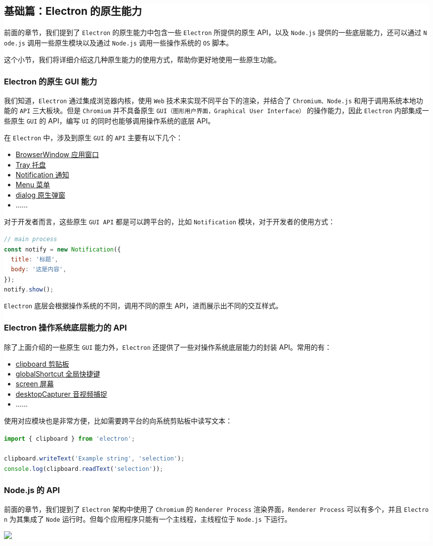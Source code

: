 ## 基础篇：Electron 的原生能力
前面的章节，我们提到了 `Electron` 的原生能力中包含一些 `Electron` 所提供的原生 API，以及 `Node.js` 提供的一些底层能力，还可以通过 `Node.js` 调用一些原生模块以及通过 `Node.js` 调用一些操作系统的 `OS` 脚本。

这个小节，我们将详细介绍这几种原生能力的使用方式，帮助你更好地使用一些原生功能。

### Electron 的原生 GUI 能力
我们知道，`Electron` 通过集成浏览器内核，使用 `Web` 技术来实现不同平台下的渲染，并结合了 `Chromium、Node.js` 和用于调用系统本地功能的 `API` 三大板块。但是 `Chromium` 并不具备原生 `GUI（图形用户界面，Graphical User Interface）` 的操作能力，因此 `Electron` 内部集成一些原生 `GUI` 的 API，编写 `UI` 的同时也能够调用操作系统的底层 API。

在 `Electron` 中，涉及到原生 `GUI` 的 `API` 主要有以下几个：
- [BrowserWindow 应用窗口](https://www.electronjs.org/zh/docs/latest/api/browser-window)
- [Tray 托盘](https://www.electronjs.org/zh/docs/latest/api/tray)
- [Notification 通知](https://www.electronjs.org/zh/docs/latest/api/notification)
- [Menu 菜单](https://www.electronjs.org/zh/docs/latest/api/menu)
- [dialog 原生弹窗](https://www.electronjs.org/zh/docs/latest/api/dialog)
- ……

对于开发者而言，这些原生 `GUI API` 都是可以跨平台的，比如 `Notification` 模块，对于开发者的使用方式：
~~~js
// main process
const notify = new Notification({
  title: '标题',
  body: '这是内容',
});
notify.show();
~~~
`Electron` 底层会根据操作系统的不同，调用不同的原生 API，进而展示出不同的交互样式。

### Electron 操作系统底层能力的 API
除了上面介绍的一些原生 `GUI` 能力外，`Electron` 还提供了一些对操作系统底层能力的封装 API。常用的有：
- [clipboard 剪贴板](https://www.electronjs.org/zh/docs/latest/api/clipboard)
- [globalShortcut 全局快捷键](https://www.electronjs.org/zh/docs/latest/api/global-shortcut)
- [screen 屏幕](https://www.electronjs.org/zh/docs/latest/api/screen)
- [desktopCapturer 音视频捕捉](https://www.electronjs.org/zh/docs/latest/api/desktop-capturer)
- ……

使用对应模块也是非常方便，比如需要跨平台的向系统剪贴板中读写文本：
~~~js
import { clipboard } from 'electron';
  
clipboard.writeText('Example string', 'selection');  
console.log(clipboard.readText('selection'));
~~~

### Node.js 的 API
前面的章节，我们提到了 `Electron` 架构中使用了 `Chromium` 的 `Renderer Process` 渲染界面，`Renderer Process` 可以有多个，并且 `Electron` 为其集成了 `Node` 运行时。但每个应用程序只能有一个主线程，主线程位于 `Node.js` 下运行。

![](https://technical-site.oss-cn-hangzhou.aliyuncs.com/Electron/f690e50b308440df902e917f8f38b1ea.webp)
